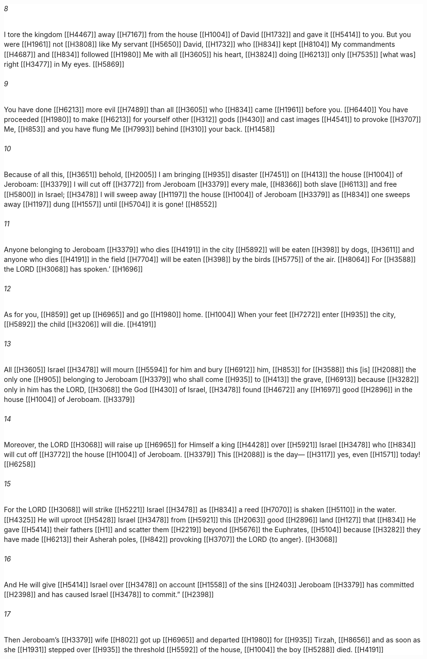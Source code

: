 ###### 8
I tore the kingdom [[H4467]] away [[H7167]] from the house [[H1004]] of David [[H1732]] and gave it [[H5414]] to you.  But you were [[H1961]] not [[H3808]] like My servant [[H5650]] David, [[H1732]] who [[H834]] kept [[H8104]] My commandments [[H4687]] and [[H834]] followed [[H1980]] Me with all [[H3605]] his heart, [[H3824]] doing [[H6213]] only [[H7535]] [what was] right [[H3477]] in My eyes. [[H5869]]

###### 9
You have done [[H6213]] more evil [[H7489]] than all [[H3605]] who [[H834]] came [[H1961]] before you. [[H6440]] You have proceeded [[H1980]] to make [[H6213]] for yourself  other [[H312]] gods [[H430]] and cast images [[H4541]] to provoke [[H3707]] Me, [[H853]] and you have flung Me [[H7993]] behind [[H310]] your back. [[H1458]]

###### 10
Because of all this, [[H3651]] behold, [[H2005]] I am bringing [[H935]] disaster [[H7451]] on [[H413]] the house [[H1004]] of Jeroboam: [[H3379]] I will cut off [[H3772]] from Jeroboam [[H3379]] every male, [[H8366]] both slave [[H6113]] and free [[H5800]] in Israel; [[H3478]] I will sweep away [[H1197]] the house [[H1004]] of Jeroboam [[H3379]] as [[H834]] one sweeps away [[H1197]] dung [[H1557]] until [[H5704]] it is gone! [[H8552]]

###### 11
Anyone belonging to Jeroboam [[H3379]] who dies [[H4191]] in the city [[H5892]] will be eaten [[H398]] by dogs, [[H3611]] and anyone who dies [[H4191]] in the field [[H7704]] will be eaten [[H398]] by the birds [[H5775]] of the air. [[H8064]] For [[H3588]] the LORD [[H3068]] has spoken.’ [[H1696]]

###### 12
As for you, [[H859]] get up [[H6965]] and go [[H1980]] home. [[H1004]] When your feet [[H7272]] enter [[H935]] the city, [[H5892]] the child [[H3206]] will die. [[H4191]]

###### 13
All [[H3605]] Israel [[H3478]] will mourn [[H5594]] for him  and bury [[H6912]] him, [[H853]] for [[H3588]] this [is] [[H2088]] the only one [[H905]] belonging to Jeroboam [[H3379]] who shall come [[H935]] to [[H413]] the grave, [[H6913]] because [[H3282]] only in him  has the LORD, [[H3068]] the God [[H430]] of Israel, [[H3478]] found [[H4672]] any [[H1697]] good [[H2896]] in the house [[H1004]] of Jeroboam. [[H3379]]

###### 14
Moreover, the LORD [[H3068]] will raise up [[H6965]] for Himself  a king [[H4428]] over [[H5921]] Israel [[H3478]] who [[H834]] will cut off [[H3772]] the house [[H1004]] of Jeroboam. [[H3379]] This [[H2088]] is the day— [[H3117]] yes, even [[H1571]] today! [[H6258]]

###### 15
For the LORD [[H3068]] will strike [[H5221]] Israel [[H3478]] as [[H834]] a reed [[H7070]] is shaken [[H5110]] in the water. [[H4325]] He will uproot [[H5428]] Israel [[H3478]] from [[H5921]] this [[H2063]] good [[H2896]] land [[H127]] that [[H834]] He gave [[H5414]] their fathers [[H1]] and scatter them [[H2219]] beyond [[H5676]] the Euphrates, [[H5104]] because [[H3282]] they have made [[H6213]] their Asherah poles, [[H842]] provoking [[H3707]] the LORD {to anger}. [[H3068]]

###### 16
And He will give [[H5414]] Israel over [[H3478]] on account [[H1558]] of the sins [[H2403]] Jeroboam [[H3379]] has committed [[H2398]] and has caused Israel [[H3478]] to commit.” [[H2398]]

###### 17
Then Jeroboam’s [[H3379]] wife [[H802]] got up [[H6965]] and departed [[H1980]] for [[H935]] Tirzah, [[H8656]] and as soon as she [[H1931]] stepped over [[H935]] the threshold [[H5592]] of the house, [[H1004]] the boy [[H5288]] died. [[H4191]]
